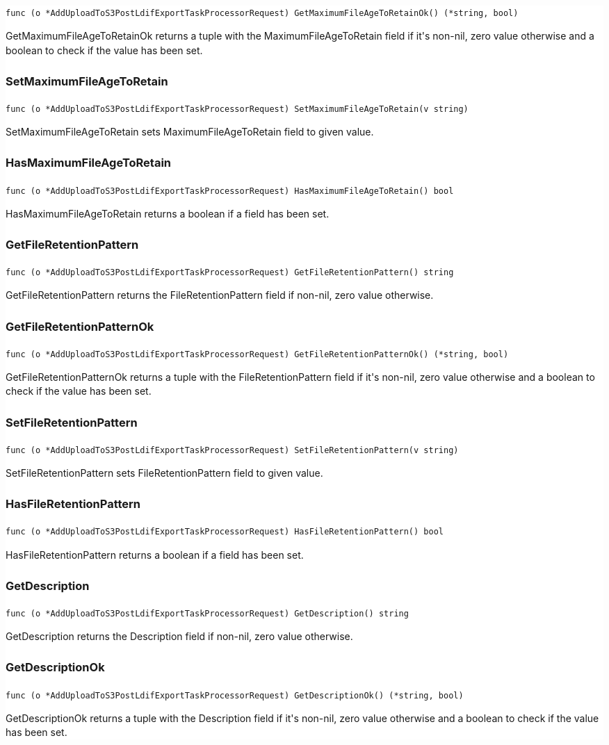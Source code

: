 `func (o *AddUploadToS3PostLdifExportTaskProcessorRequest) GetMaximumFileAgeToRetainOk() (*string, bool)`

GetMaximumFileAgeToRetainOk returns a tuple with the MaximumFileAgeToRetain field if it's non-nil, zero value otherwise
and a boolean to check if the value has been set.

### SetMaximumFileAgeToRetain

`func (o *AddUploadToS3PostLdifExportTaskProcessorRequest) SetMaximumFileAgeToRetain(v string)`

SetMaximumFileAgeToRetain sets MaximumFileAgeToRetain field to given value.

### HasMaximumFileAgeToRetain

`func (o *AddUploadToS3PostLdifExportTaskProcessorRequest) HasMaximumFileAgeToRetain() bool`

HasMaximumFileAgeToRetain returns a boolean if a field has been set.

### GetFileRetentionPattern

`func (o *AddUploadToS3PostLdifExportTaskProcessorRequest) GetFileRetentionPattern() string`

GetFileRetentionPattern returns the FileRetentionPattern field if non-nil, zero value otherwise.

### GetFileRetentionPatternOk

`func (o *AddUploadToS3PostLdifExportTaskProcessorRequest) GetFileRetentionPatternOk() (*string, bool)`

GetFileRetentionPatternOk returns a tuple with the FileRetentionPattern field if it's non-nil, zero value otherwise
and a boolean to check if the value has been set.

### SetFileRetentionPattern

`func (o *AddUploadToS3PostLdifExportTaskProcessorRequest) SetFileRetentionPattern(v string)`

SetFileRetentionPattern sets FileRetentionPattern field to given value.

### HasFileRetentionPattern

`func (o *AddUploadToS3PostLdifExportTaskProcessorRequest) HasFileRetentionPattern() bool`

HasFileRetentionPattern returns a boolean if a field has been set.

### GetDescription

`func (o *AddUploadToS3PostLdifExportTaskProcessorRequest) GetDescription() string`

GetDescription returns the Description field if non-nil, zero value otherwise.

### GetDescriptionOk

`func (o *AddUploadToS3PostLdifExportTaskProcessorRequest) GetDescriptionOk() (*string, bool)`

GetDescriptionOk returns a tuple with the Description field if it's non-nil, zero value otherwise
and a boolean to check if the value has been set.
